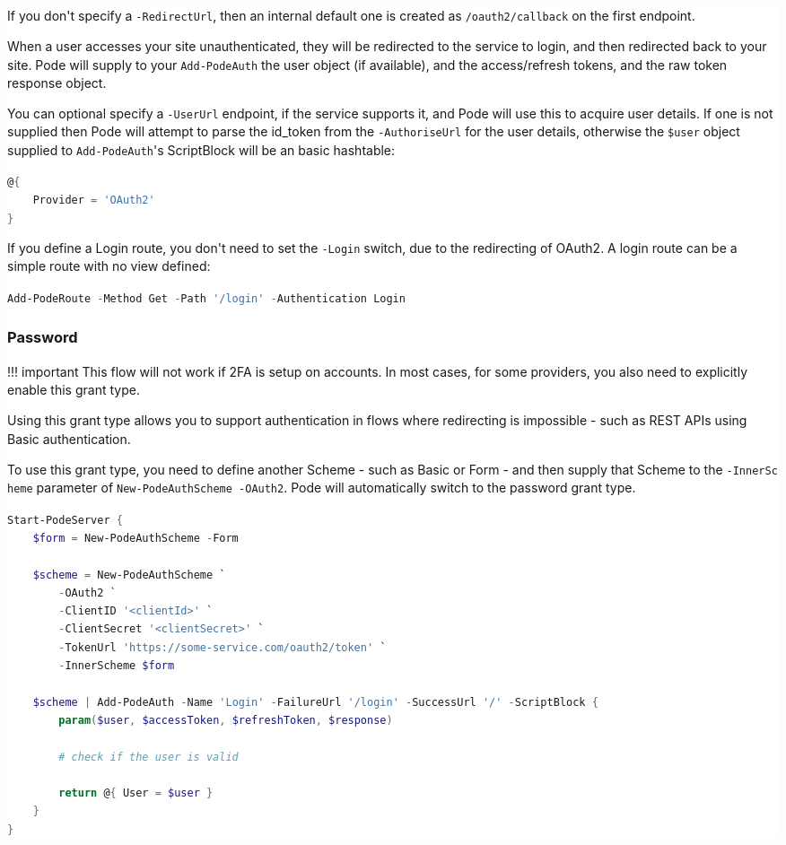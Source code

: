 If you don't specify a `-RedirectUrl`, then an internal default one is created as `/oauth2/callback` on the first endpoint.

When a user accesses your site unauthenticated, they will be redirected to the service to login, and then redirected back to your site. Pode will supply to your `Add-PodeAuth` the user object (if available), and the access/refresh tokens, and the raw token response object.

You can optional specify a `-UserUrl` endpoint, if the service supports it, and Pode will use this to acquire user details. If one is not supplied then Pode will attempt to parse the id_token from the `-AuthoriseUrl` for the user details, otherwise the `$user` object supplied to `Add-PodeAuth`'s ScriptBlock will be an basic hashtable:

```powershell
@{
    Provider = 'OAuth2'
}
```

If you define a Login route, you don't need to set the `-Login` switch, due to the redirecting of OAuth2. A login route can be a simple route with no view defined:

```powershell
Add-PodeRoute -Method Get -Path '/login' -Authentication Login
```

### Password

!!! important
    This flow will not work if 2FA is setup on accounts. In most cases, for some providers, you also need to explicitly enable this grant type.

Using this grant type allows you to support authentication in flows where redirecting is impossible - such as REST APIs using Basic authentication.

To use this grant type, you need to define another Scheme - such as Basic or Form - and then supply that Scheme to the `-InnerScheme` parameter of `New-PodeAuthScheme -OAuth2`. Pode will automatically switch to the password grant type.

```powershell
Start-PodeServer {
    $form = New-PodeAuthScheme -Form

    $scheme = New-PodeAuthScheme `
        -OAuth2 `
        -ClientID '<clientId>' `
        -ClientSecret '<clientSecret>' `
        -TokenUrl 'https://some-service.com/oauth2/token' `
        -InnerScheme $form

    $scheme | Add-PodeAuth -Name 'Login' -FailureUrl '/login' -SuccessUrl '/' -ScriptBlock {
        param($user, $accessToken, $refreshToken, $response)

        # check if the user is valid

        return @{ User = $user }
    }
}
```
